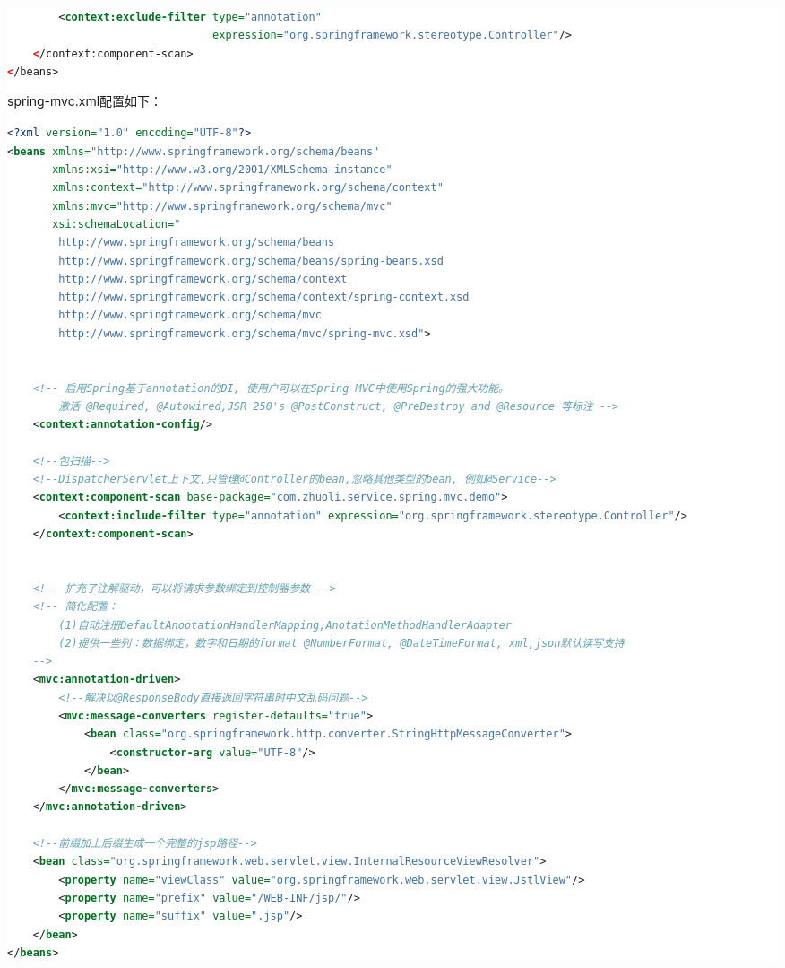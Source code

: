 ``` xml
        <context:exclude-filter type="annotation"
                                expression="org.springframework.stereotype.Controller"/>
    </context:component-scan>
</beans>
```

spring-mvc.xml配置如下：

``` xml
<?xml version="1.0" encoding="UTF-8"?>
<beans xmlns="http://www.springframework.org/schema/beans"
       xmlns:xsi="http://www.w3.org/2001/XMLSchema-instance"
       xmlns:context="http://www.springframework.org/schema/context"
       xmlns:mvc="http://www.springframework.org/schema/mvc"
       xsi:schemaLocation="
        http://www.springframework.org/schema/beans
        http://www.springframework.org/schema/beans/spring-beans.xsd
        http://www.springframework.org/schema/context
        http://www.springframework.org/schema/context/spring-context.xsd
        http://www.springframework.org/schema/mvc
        http://www.springframework.org/schema/mvc/spring-mvc.xsd">


    <!-- 启用Spring基于annotation的DI, 使用户可以在Spring MVC中使用Spring的强大功能。
        激活 @Required, @Autowired,JSR 250's @PostConstruct, @PreDestroy and @Resource 等标注 -->
    <context:annotation-config/>

    <!--包扫描-->
    <!--DispatcherServlet上下文,只管理@Controller的bean,忽略其他类型的bean, 例如@Service-->
    <context:component-scan base-package="com.zhuoli.service.spring.mvc.demo">
        <context:include-filter type="annotation" expression="org.springframework.stereotype.Controller"/>
    </context:component-scan>


    <!-- 扩充了注解驱动，可以将请求参数绑定到控制器参数 -->
    <!-- 简化配置：
        (1)自动注册DefaultAnootationHandlerMapping,AnotationMethodHandlerAdapter
        (2)提供一些列：数据绑定，数字和日期的format @NumberFormat, @DateTimeFormat, xml,json默认读写支持
    -->
    <mvc:annotation-driven>
        <!--解决以@ResponseBody直接返回字符串时中文乱码问题-->
        <mvc:message-converters register-defaults="true">
            <bean class="org.springframework.http.converter.StringHttpMessageConverter">
                <constructor-arg value="UTF-8"/>
            </bean>
        </mvc:message-converters>
    </mvc:annotation-driven>

    <!--前缀加上后缀生成一个完整的jsp路径-->
    <bean class="org.springframework.web.servlet.view.InternalResourceViewResolver">
        <property name="viewClass" value="org.springframework.web.servlet.view.JstlView"/>
        <property name="prefix" value="/WEB-INF/jsp/"/>
        <property name="suffix" value=".jsp"/>
    </bean>
</beans>
```
